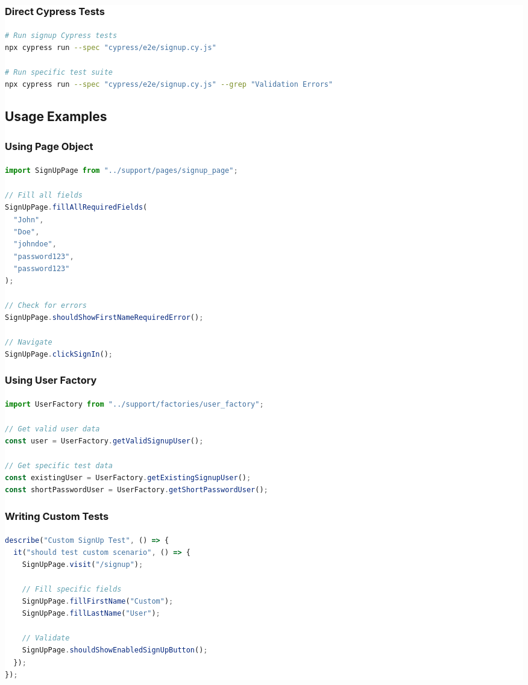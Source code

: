 ### Direct Cypress Tests

```bash
# Run signup Cypress tests
npx cypress run --spec "cypress/e2e/signup.cy.js"

# Run specific test suite
npx cypress run --spec "cypress/e2e/signup.cy.js" --grep "Validation Errors"
```

## Usage Examples

### Using Page Object

```javascript
import SignUpPage from "../support/pages/signup_page";

// Fill all fields
SignUpPage.fillAllRequiredFields(
  "John",
  "Doe",
  "johndoe",
  "password123",
  "password123"
);

// Check for errors
SignUpPage.shouldShowFirstNameRequiredError();

// Navigate
SignUpPage.clickSignIn();
```

### Using User Factory

```javascript
import UserFactory from "../support/factories/user_factory";

// Get valid user data
const user = UserFactory.getValidSignupUser();

// Get specific test data
const existingUser = UserFactory.getExistingSignupUser();
const shortPasswordUser = UserFactory.getShortPasswordUser();
```

### Writing Custom Tests

```javascript
describe("Custom SignUp Test", () => {
  it("should test custom scenario", () => {
    SignUpPage.visit("/signup");

    // Fill specific fields
    SignUpPage.fillFirstName("Custom");
    SignUpPage.fillLastName("User");

    // Validate
    SignUpPage.shouldShowEnabledSignUpButton();
  });
});
```
